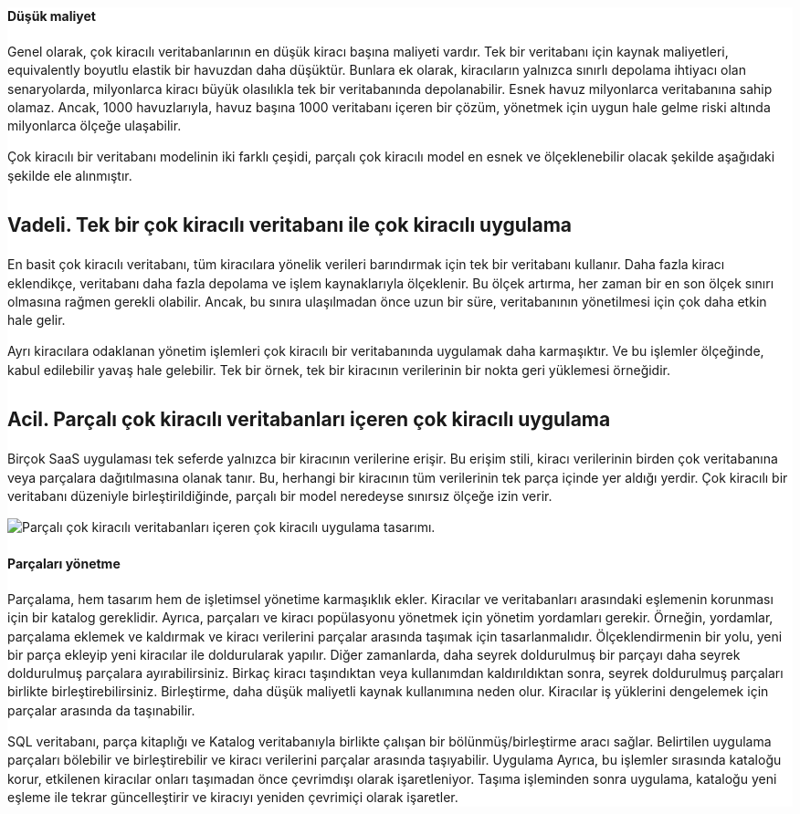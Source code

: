 #### <a name="lower-cost"></a>Düşük maliyet

Genel olarak, çok kiracılı veritabanlarının en düşük kiracı başına maliyeti vardır.  Tek bir veritabanı için kaynak maliyetleri, equivalently boyutlu elastik bir havuzdan daha düşüktür.  Bunlara ek olarak, kiracıların yalnızca sınırlı depolama ihtiyacı olan senaryolarda, milyonlarca kiracı büyük olasılıkla tek bir veritabanında depolanabilir.  Esnek havuz milyonlarca veritabanına sahip olamaz.  Ancak, 1000 havuzlarıyla, havuz başına 1000 veritabanı içeren bir çözüm, yönetmek için uygun hale gelme riski altında milyonlarca ölçeğe ulaşabilir.

Çok kiracılı bir veritabanı modelinin iki farklı çeşidi, parçalı çok kiracılı model en esnek ve ölçeklenebilir olacak şekilde aşağıdaki şekilde ele alınmıştır.

## <a name="f-multi-tenant-app-with-a-single-multi-tenant-database"></a>Vadeli. Tek bir çok kiracılı veritabanı ile çok kiracılı uygulama

En basit çok kiracılı veritabanı, tüm kiracılara yönelik verileri barındırmak için tek bir veritabanı kullanır.  Daha fazla kiracı eklendikçe, veritabanı daha fazla depolama ve işlem kaynaklarıyla ölçeklenir.  Bu ölçek artırma, her zaman bir en son ölçek sınırı olmasına rağmen gerekli olabilir.  Ancak, bu sınıra ulaşılmadan önce uzun bir süre, veritabanının yönetilmesi için çok daha etkin hale gelir.

Ayrı kiracılara odaklanan yönetim işlemleri çok kiracılı bir veritabanında uygulamak daha karmaşıktır.  Ve bu işlemler ölçeğinde, kabul edilebilir yavaş hale gelebilir.  Tek bir örnek, tek bir kiracının verilerinin bir nokta geri yüklemesi örneğidir.

## <a name="g-multi-tenant-app-with-sharded-multi-tenant-databases"></a>Acil. Parçalı çok kiracılı veritabanları içeren çok kiracılı uygulama

Birçok SaaS uygulaması tek seferde yalnızca bir kiracının verilerine erişir.  Bu erişim stili, kiracı verilerinin birden çok veritabanına veya parçalara dağıtılmasına olanak tanır. Bu, herhangi bir kiracının tüm verilerinin tek parça içinde yer aldığı yerdir.  Çok kiracılı bir veritabanı düzeniyle birleştirildiğinde, parçalı bir model neredeyse sınırsız ölçeğe izin verir.

![Parçalı çok kiracılı veritabanları içeren çok kiracılı uygulama tasarımı.][image-mt-app-sharded-mt-db-174s]

#### <a name="manage-shards"></a>Parçaları yönetme

Parçalama, hem tasarım hem de işletimsel yönetime karmaşıklık ekler.  Kiracılar ve veritabanları arasındaki eşlemenin korunması için bir katalog gereklidir.  Ayrıca, parçaları ve kiracı popülasyonu yönetmek için yönetim yordamları gerekir.  Örneğin, yordamlar, parçalama eklemek ve kaldırmak ve kiracı verilerini parçalar arasında taşımak için tasarlanmalıdır.  Ölçeklendirmenin bir yolu, yeni bir parça ekleyip yeni kiracılar ile doldurularak yapılır.  Diğer zamanlarda, daha seyrek doldurulmuş bir parçayı daha seyrek doldurulmuş parçalara ayırabilirsiniz.  Birkaç kiracı taşındıktan veya kullanımdan kaldırıldıktan sonra, seyrek doldurulmuş parçaları birlikte birleştirebilirsiniz.  Birleştirme, daha düşük maliyetli kaynak kullanımına neden olur.  Kiracılar iş yüklerini dengelemek için parçalar arasında da taşınabilir.

SQL veritabanı, parça kitaplığı ve Katalog veritabanıyla birlikte çalışan bir bölünmüş/birleştirme aracı sağlar.  Belirtilen uygulama parçaları bölebilir ve birleştirebilir ve kiracı verilerini parçalar arasında taşıyabilir.  Uygulama Ayrıca, bu işlemler sırasında kataloğu korur, etkilenen kiracılar onları taşımadan önce çevrimdışı olarak işaretleniyor.  Taşıma işleminden sonra uygulama, kataloğu yeni eşleme ile tekrar güncelleştirir ve kiracıyı yeniden çevrimiçi olarak işaretler.


[http-visual-studio-devops-485m]: https://www.visualstudio.com/devops/
[docu-sql-svr-db-row-level-security-947w]: https://docs.microsoft.com/sql/relational-databases/security/row-level-security
[docu-elastic-db-client-library-536r]: sql-database-elastic-database-client-library.md
[docu-sql-db-saas-tutorial-deploy-wingtip-db-per-tenant-496y]: sql-database-saas-tutorial.md
[docu-sql-db-automatic-tuning-771a]: sql-database-automatic-tuning.md
[docu-saas-tenancy-welcome-wingtip-tickets-app-384w]: saas-tenancy-welcome-wingtip-tickets-app.md
[image-standalone-app-st-db-111a]: media/saas-tenancy-app-design-patterns/saas-standalone-app-single-tenant-database-11.png "Tek bir tek kiracılı veritabanı ile tek başına uygulama tasarımı."
[image-mt-app-db-per-tenant-132d]: media/saas-tenancy-app-design-patterns/saas-multi-tenant-app-database-per-tenant-13.png "Kiracı başına veritabanı ile çok kiracılı uygulama tasarımı."
[image-mt-app-db-per-tenant-pool-153p]: media/saas-tenancy-app-design-patterns/saas-multi-tenant-app-database-per-tenant-pool-15.png "Elastik havuz kullanılarak, kiracı başına veritabanı ile çok kiracılı uygulama tasarımı."
[image-mt-app-sharded-mt-db-174s]: media/saas-tenancy-app-design-patterns/saas-multi-tenant-app-sharded-multi-tenant-databases-17.png "Parçalı çok kiracılı veritabanları içeren çok kiracılı uygulama tasarımı."